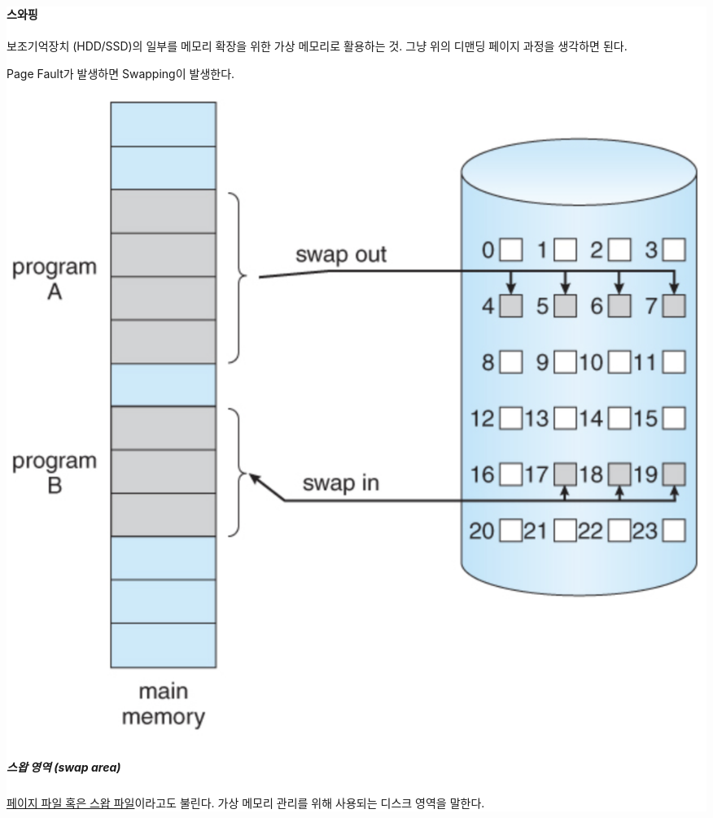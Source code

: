 

#### 스와핑 

보조기억장치 (HDD/SSD)의 일부를 메모리 확장을 위한 가상 메모리로 활용하는 것. 그냥 위의 디맨딩 페이지 과정을 생각하면 된다.

Page Fault가 발생하면 Swapping이 발생한다.

![](imgs/image-20240109220941771.png)

##### 스왑 영역 (swap area) 

<u>페이지 파일 혹은 스왑 파일</u>이라고도 불린다. 가상 메모리 관리를 위해 사용되는 디스크 영역을 말한다. 

